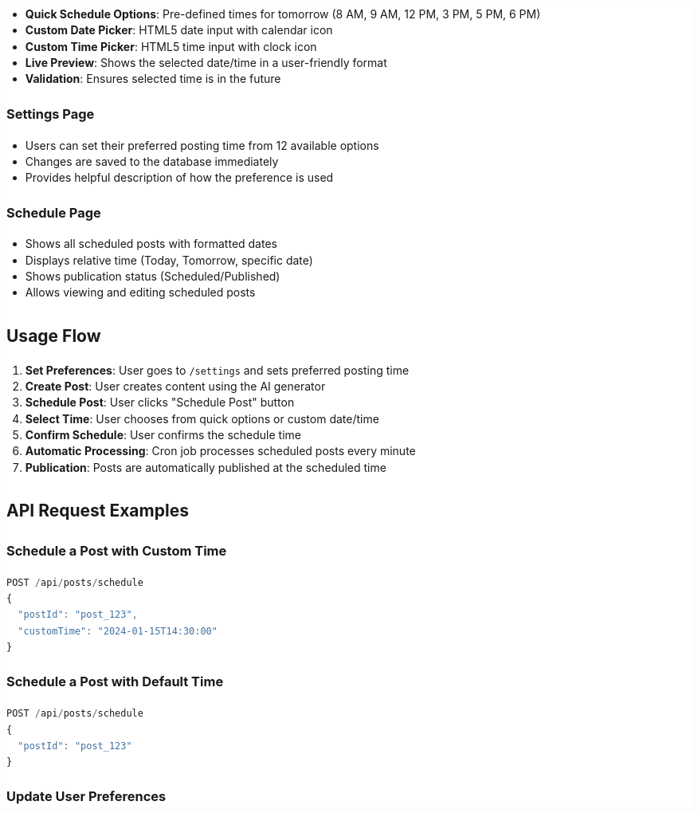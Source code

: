 - **Quick Schedule Options**: Pre-defined times for tomorrow (8 AM, 9 AM, 12 PM, 3 PM, 5 PM, 6 PM)
- **Custom Date Picker**: HTML5 date input with calendar icon
- **Custom Time Picker**: HTML5 time input with clock icon
- **Live Preview**: Shows the selected date/time in a user-friendly format
- **Validation**: Ensures selected time is in the future

### Settings Page

- Users can set their preferred posting time from 12 available options
- Changes are saved to the database immediately
- Provides helpful description of how the preference is used

### Schedule Page

- Shows all scheduled posts with formatted dates
- Displays relative time (Today, Tomorrow, specific date)
- Shows publication status (Scheduled/Published)
- Allows viewing and editing scheduled posts

## Usage Flow

1. **Set Preferences**: User goes to `/settings` and sets preferred posting time
2. **Create Post**: User creates content using the AI generator
3. **Schedule Post**: User clicks "Schedule Post" button
4. **Select Time**: User chooses from quick options or custom date/time
5. **Confirm Schedule**: User confirms the schedule time
6. **Automatic Processing**: Cron job processes scheduled posts every minute
7. **Publication**: Posts are automatically published at the scheduled time

## API Request Examples

### Schedule a Post with Custom Time

```javascript
POST /api/posts/schedule
{
  "postId": "post_123",
  "customTime": "2024-01-15T14:30:00"
}
```

### Schedule a Post with Default Time

```javascript
POST /api/posts/schedule
{
  "postId": "post_123"
}
```

### Update User Preferences
